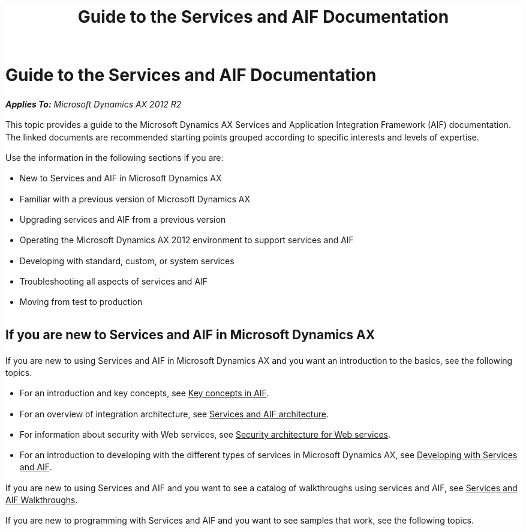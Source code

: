 ﻿---
title: Guide to the Services and AIF Documentation
TOCTitle: Guide to the Services and AIF Documentation
ms:assetid: 4e917ee3-5ab4-4852-8a53-fb24bd3316a4
ms:mtpsurl: https://technet.microsoft.com/en-us/library/JJ710373(v=AX.60)
ms:contentKeyID: 49384265
ms.date: 01/09/2013
mtps_version: v=AX.60
---

# Guide to the Services and AIF Documentation 


_**Applies To:** Microsoft Dynamics AX 2012 R2_

This topic provides a guide to the Microsoft Dynamics AX Services and Application Integration Framework (AIF) documentation. The linked documents are recommended starting points grouped according to specific interests and levels of expertise.

Use the information in the following sections if you are:

  - New to Services and AIF in Microsoft Dynamics AX

  - Familiar with a previous version of Microsoft Dynamics AX

  - Upgrading services and AIF from a previous version

  - Operating the Microsoft Dynamics AX 2012 environment to support services and AIF

  - Developing with standard, custom, or system services

  - Troubleshooting all aspects of services and AIF

  - Moving from test to production

## If you are new to Services and AIF in Microsoft Dynamics AX

If you are new to using Services and AIF in Microsoft Dynamics AX and you want an introduction to the basics, see the following topics.

  - For an introduction and key concepts, see [Key concepts in AIF](key-concepts-in-aif.md).

  - For an overview of integration architecture, see [Services and AIF architecture](services-and-aif-architecture.md).

  - For information about security with Web services, see [Security architecture for Web services](security-architecture-for-web-services.md).

  - For an introduction to developing with the different types of services in Microsoft Dynamics AX, see [Developing with Services and AIF](developing-with-services-and-aif.md).

If you are new to using Services and AIF and you want to see a catalog of walkthroughs using services and AIF, see [Services and AIF Walkthroughs](services-and-aif-walkthroughs.md).

If you are new to programming with Services and AIF and you want to see samples that work, see the following topics.
